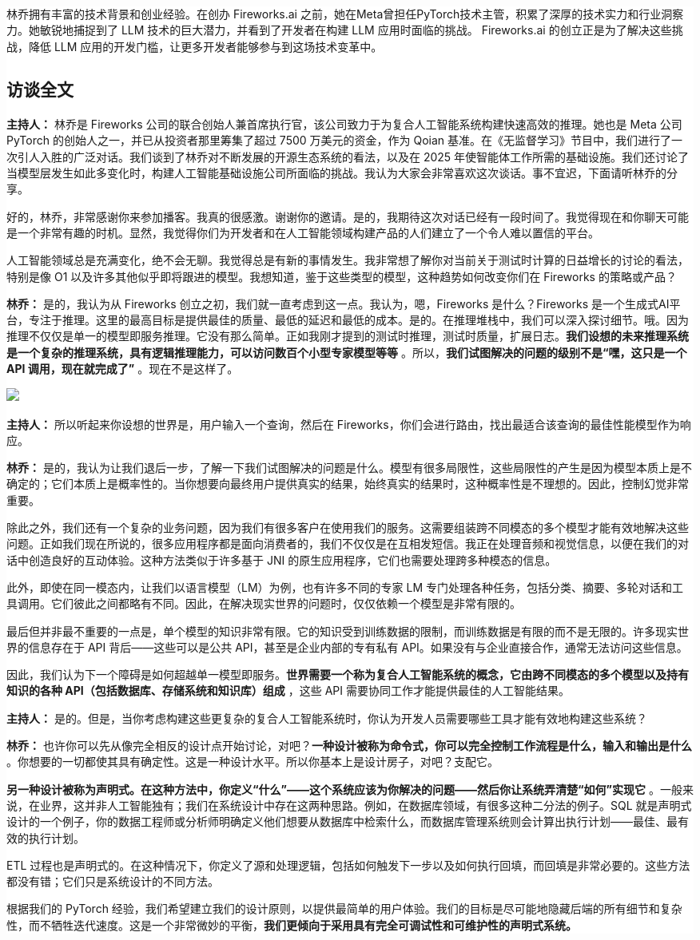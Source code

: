 林乔拥有丰富的技术背景和创业经验。在创办 Fireworks.ai
之前，她在Meta曾担任PyTorch技术主管，积累了深厚的技术实力和行业洞察力。她敏锐地捕捉到了 LLM 技术的巨大潜力，并看到了开发者在构建 LLM
应用时面临的挑战。 Fireworks.ai 的创立正是为了解决这些挑战，降低 LLM 应用的开发门槛，让更多开发者能够参与到这场技术变革中。

## 访谈全文

**主持人：** 林乔是 Fireworks 公司的联合创始人兼首席执行官，该公司致力于为复合人工智能系统构建快速高效的推理。她也是 Meta 公司
PyTorch 的创始人之一，并已从投资者那里筹集了超过 7500 万美元的资金，作为 Qoian
基准。在《无监督学习》节目中，我们进行了一次引人入胜的广泛对话。我们谈到了林乔对不断发展的开源生态系统的看法，以及在 2025
年使智能体工作所需的基础设施。我们还讨论了当模型层发生如此多变化时，构建人工智能基础设施公司所面临的挑战。我认为大家会非常喜欢这次谈话。事不宜迟，下面请听林乔的分享。

好的，林乔，非常感谢你来参加播客。我真的很感激。谢谢你的邀请。是的，我期待这次对话已经有一段时间了。我觉得现在和你聊天可能是一个非常有趣的时机。显然，我觉得你们为开发者和在人工智能领域构建产品的人们建立了一个令人难以置信的平台。

人工智能领域总是充满变化，绝不会无聊。我觉得总是有新的事情发生。我非常想了解你对当前关于测试时计算的日益增长的讨论的看法，特别是像 O1
以及许多其他似乎即将跟进的模型。我想知道，鉴于这些类型的模型，这种趋势如何改变你们在 Fireworks 的策略或产品？

**林乔：** 是的，我认为从 Fireworks 创立之初，我们就一直考虑到这一点。我认为，嗯，Fireworks 是什么？Fireworks
是一个生成式AI平台，专注于推理。这里的最高目标是提供最佳的质量、最低的延迟和最低的成本。是的。在推理堆栈中，我们可以深入探讨细节。哦。因为推理不仅仅是单一的模型即服务推理。它没有那么简单。正如我刚才提到的测试时推理，测试时质量，扩展日志。**我们设想的未来推理系统是一个复杂的推理系统，具有逻辑推理能力，可以访问数百个小型专家模型等等**
。所以，**我们试图解决的问题的级别不是“嘿，这只是一个 API 调用，现在就完成了”** 。现在不是这样了。

![](https://mmbiz.qpic.cn/sz_mmbiz_jpg/ClW8NejCpBM4UIMticVhzmibIzh9UxYO8eNpOGVJjcNocaTEXUQoWWytba9txHdNAoNiapic6XoGkhoqxiaxqibeapug/640?wx_fmt=jpeg&from=appmsg)

**主持人：** 所以听起来你设想的世界是，用户输入一个查询，然后在 Fireworks，你们会进行路由，找出最适合该查询的最佳性能模型作为响应。

**林乔：**
是的，我认为让我们退后一步，了解一下我们试图解决的问题是什么。模型有很多局限性，这些局限性的产生是因为模型本质上是不确定的；它们本质上是概率性的。当你想要向最终用户提供真实的结果，始终真实的结果时，这种概率性是不理想的。因此，控制幻觉非常重要。

除此之外，我们还有一个复杂的业务问题，因为我们有很多客户在使用我们的服务。这需要组装跨不同模态的多个模型才能有效地解决这些问题。正如我们现在所说的，很多应用程序都是面向消费者的，我们不仅仅是在互相发短信。我正在处理音频和视觉信息，以便在我们的对话中创造良好的互动体验。这种方法类似于许多基于
JNI 的原生应用程序，它们也需要处理跨多种模态的信息。

此外，即使在同一模态内，让我们以语言模型（LM）为例，也有许多不同的专家 LM
专门处理各种任务，包括分类、摘要、多轮对话和工具调用。它们彼此之间都略有不同。因此，在解决现实世界的问题时，仅仅依赖一个模型是非常有限的。

最后但并非最不重要的一点是，单个模型的知识非常有限。它的知识受到训练数据的限制，而训练数据是有限的而不是无限的。许多现实世界的信息存在于 API
背后——这些可以是公共 API，甚至是企业内部的专有私有 API。如果没有与企业直接合作，通常无法访问这些信息。

因此，我们认为下一个障碍是如何超越单一模型即服务。**世界需要一个称为复合人工智能系统的概念，它由跨不同模态的多个模型以及持有知识的各种
API（包括数据库、存储系统和知识库）组成** ，这些 API 需要协同工作才能提供最佳的人工智能结果。

**主持人：** 是的。但是，当你考虑构建这些更复杂的复合人工智能系统时，你认为开发人员需要哪些工具才能有效地构建这些系统？

**林乔：** 也许你可以先从像完全相反的设计点开始讨论，对吧？**一种设计被称为命令式，你可以完全控制工作流程是什么，输入和输出是什么**
。你想要的一切都使其具有确定性。这是一种设计水平。所以你基本上是设计房子，对吧？支配它。

**另一种设计被称为声明式。在这种方法中，你定义“什么”——这个系统应该为你解决的问题——然后你让系统弄清楚“如何”实现它**
。一般来说，在业界，这并非人工智能独有；我们在系统设计中存在这两种思路。例如，在数据库领域，有很多这种二分法的例子。SQL
就是声明式设计的一个例子，你的数据工程师或分析师明确定义他们想要从数据库中检索什么，而数据库管理系统则会计算出执行计划——最佳、最有效的执行计划。

ETL
过程也是声明式的。在这种情况下，你定义了源和处理逻辑，包括如何触发下一步以及如何执行回填，而回填是非常必要的。这些方法都没有错；它们只是系统设计的不同方法。

根据我们的 PyTorch
经验，我们希望建立我们的设计原则，以提供最简单的用户体验。我们的目标是尽可能地隐藏后端的所有细节和复杂性，而不牺牲迭代速度。这是一个非常微妙的平衡，**我们更倾向于采用具有完全可调试性和可维护性的声明式系统。**

